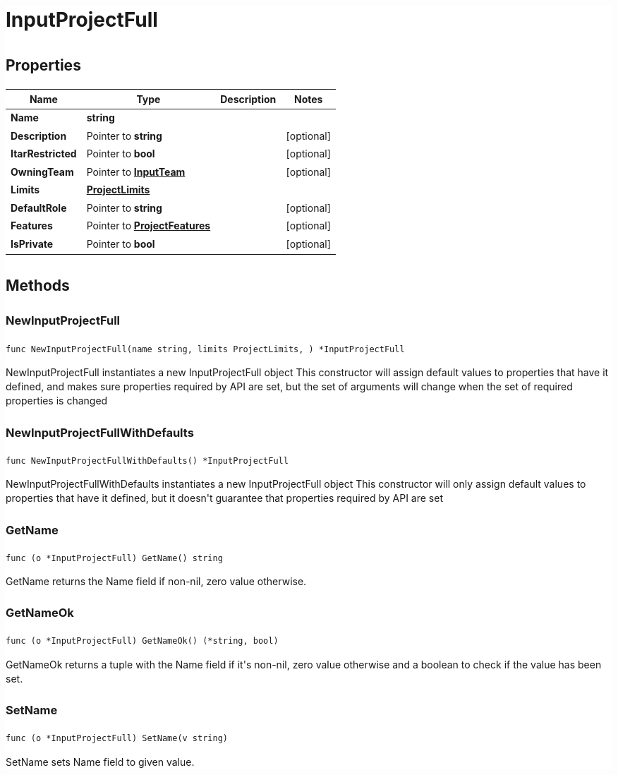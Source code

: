 # InputProjectFull

## Properties

Name | Type | Description | Notes
------------ | ------------- | ------------- | -------------
**Name** | **string** |  | 
**Description** | Pointer to **string** |  | [optional] 
**ItarRestricted** | Pointer to **bool** |  | [optional] 
**OwningTeam** | Pointer to [**InputTeam**](InputTeam.md) |  | [optional] 
**Limits** | [**ProjectLimits**](ProjectLimits.md) |  | 
**DefaultRole** | Pointer to **string** |  | [optional] 
**Features** | Pointer to [**ProjectFeatures**](ProjectFeatures.md) |  | [optional] 
**IsPrivate** | Pointer to **bool** |  | [optional] 

## Methods

### NewInputProjectFull

`func NewInputProjectFull(name string, limits ProjectLimits, ) *InputProjectFull`

NewInputProjectFull instantiates a new InputProjectFull object
This constructor will assign default values to properties that have it defined,
and makes sure properties required by API are set, but the set of arguments
will change when the set of required properties is changed

### NewInputProjectFullWithDefaults

`func NewInputProjectFullWithDefaults() *InputProjectFull`

NewInputProjectFullWithDefaults instantiates a new InputProjectFull object
This constructor will only assign default values to properties that have it defined,
but it doesn't guarantee that properties required by API are set

### GetName

`func (o *InputProjectFull) GetName() string`

GetName returns the Name field if non-nil, zero value otherwise.

### GetNameOk

`func (o *InputProjectFull) GetNameOk() (*string, bool)`

GetNameOk returns a tuple with the Name field if it's non-nil, zero value otherwise
and a boolean to check if the value has been set.

### SetName

`func (o *InputProjectFull) SetName(v string)`

SetName sets Name field to given value.
